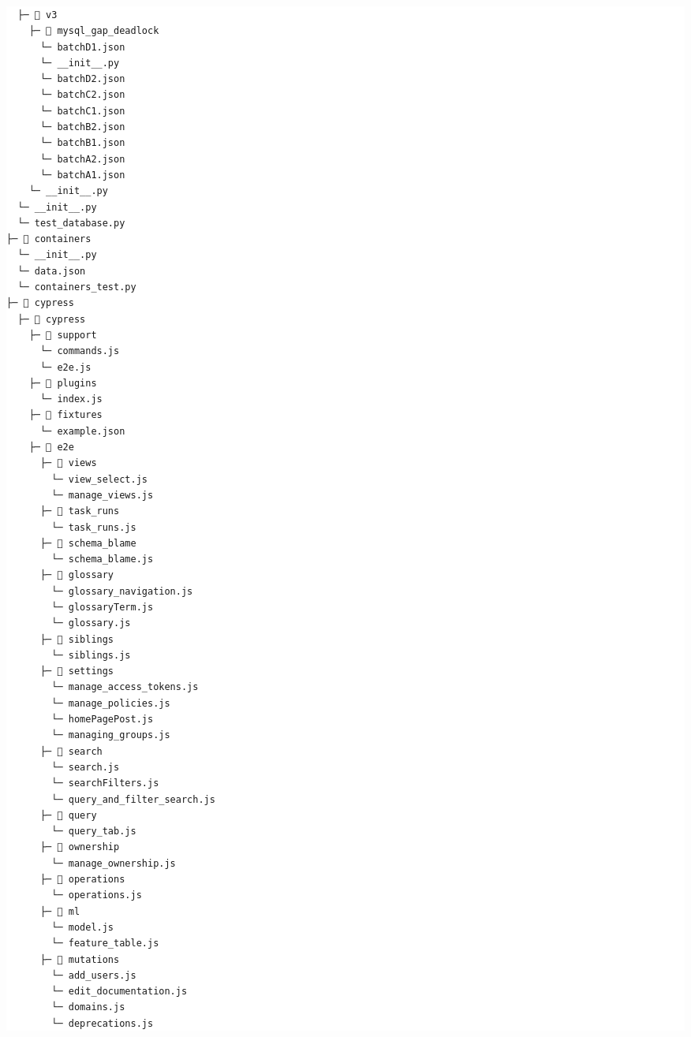       ├─ 📁 v3
        ├─ 📁 mysql_gap_deadlock
          └─ batchD1.json
          └─ __init__.py
          └─ batchD2.json
          └─ batchC2.json
          └─ batchC1.json
          └─ batchB2.json
          └─ batchB1.json
          └─ batchA2.json
          └─ batchA1.json
        └─ __init__.py
      └─ __init__.py
      └─ test_database.py
    ├─ 📁 containers
      └─ __init__.py
      └─ data.json
      └─ containers_test.py
    ├─ 📁 cypress
      ├─ 📁 cypress
        ├─ 📁 support
          └─ commands.js
          └─ e2e.js
        ├─ 📁 plugins
          └─ index.js
        ├─ 📁 fixtures
          └─ example.json
        ├─ 📁 e2e
          ├─ 📁 views
            └─ view_select.js
            └─ manage_views.js
          ├─ 📁 task_runs
            └─ task_runs.js
          ├─ 📁 schema_blame
            └─ schema_blame.js
          ├─ 📁 glossary
            └─ glossary_navigation.js
            └─ glossaryTerm.js
            └─ glossary.js
          ├─ 📁 siblings
            └─ siblings.js
          ├─ 📁 settings
            └─ manage_access_tokens.js
            └─ manage_policies.js
            └─ homePagePost.js
            └─ managing_groups.js
          ├─ 📁 search
            └─ search.js
            └─ searchFilters.js
            └─ query_and_filter_search.js
          ├─ 📁 query
            └─ query_tab.js
          ├─ 📁 ownership
            └─ manage_ownership.js
          ├─ 📁 operations
            └─ operations.js
          ├─ 📁 ml
            └─ model.js
            └─ feature_table.js
          ├─ 📁 mutations
            └─ add_users.js
            └─ edit_documentation.js
            └─ domains.js
            └─ deprecations.js